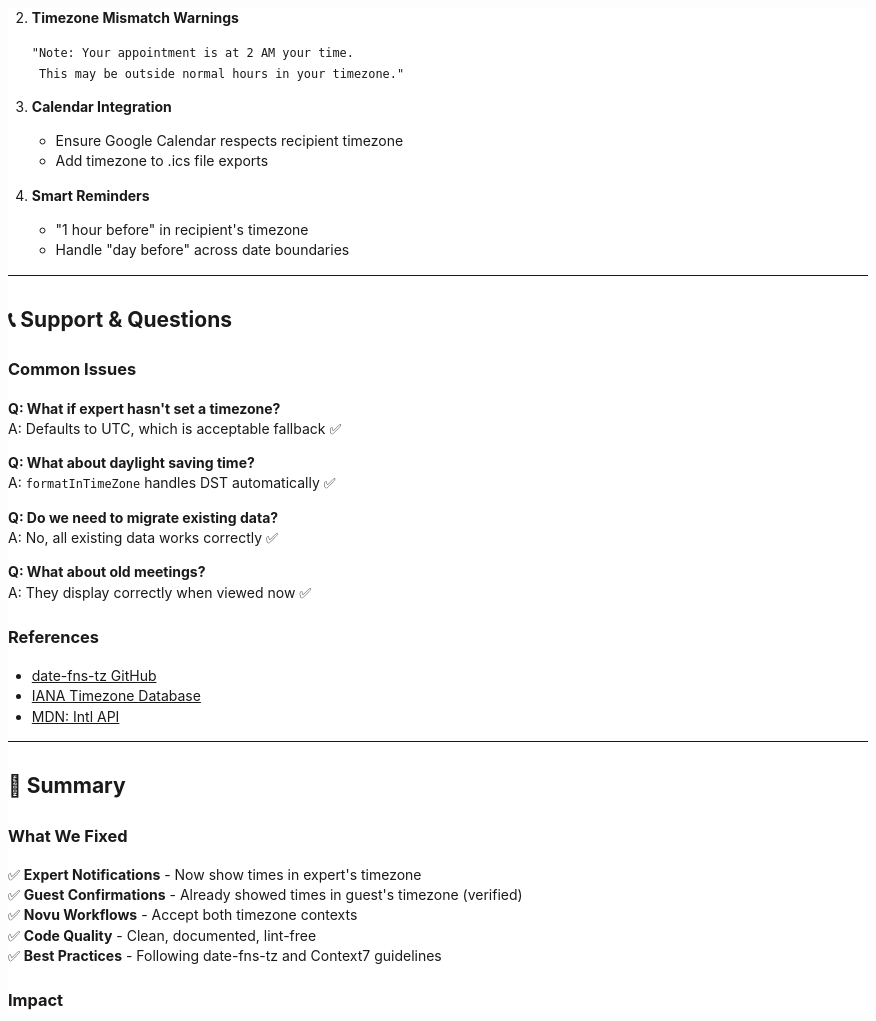 2. **Timezone Mismatch Warnings**

   ```
   "Note: Your appointment is at 2 AM your time.
    This may be outside normal hours in your timezone."
   ```

3. **Calendar Integration**
   - Ensure Google Calendar respects recipient timezone
   - Add timezone to .ics file exports

4. **Smart Reminders**
   - "1 hour before" in recipient's timezone
   - Handle "day before" across date boundaries

---

## 📞 Support & Questions

### Common Issues

**Q: What if expert hasn't set a timezone?**  
A: Defaults to UTC, which is acceptable fallback ✅

**Q: What about daylight saving time?**  
A: `formatInTimeZone` handles DST automatically ✅

**Q: Do we need to migrate existing data?**  
A: No, all existing data works correctly ✅

**Q: What about old meetings?**  
A: They display correctly when viewed now ✅

### References

- [date-fns-tz GitHub](https://github.com/marnusw/date-fns-tz)
- [IANA Timezone Database](https://www.iana.org/time-zones)
- [MDN: Intl API](https://developer.mozilla.org/en-US/docs/Web/JavaScript/Reference/Global_Objects/Intl)

---

## 🎉 Summary

### What We Fixed

✅ **Expert Notifications** - Now show times in expert's timezone  
✅ **Guest Confirmations** - Already showed times in guest's timezone (verified)  
✅ **Novu Workflows** - Accept both timezone contexts  
✅ **Code Quality** - Clean, documented, lint-free  
✅ **Best Practices** - Following date-fns-tz and Context7 guidelines

### Impact

